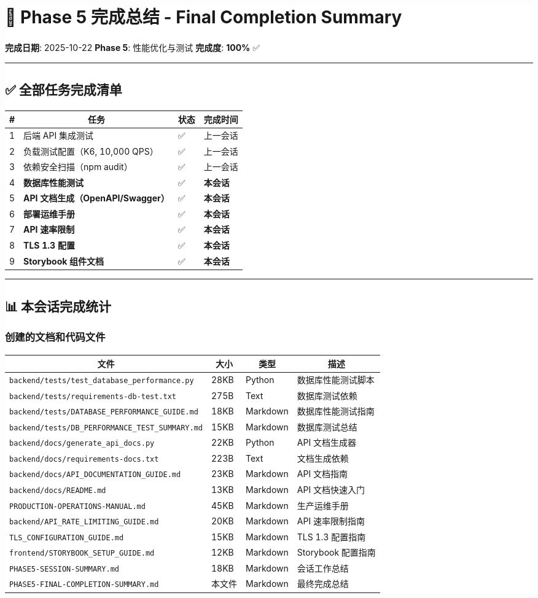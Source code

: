 # 🎉 Phase 5 完成总结 - Final Completion Summary

**完成日期**: 2025-10-22
**Phase 5**: 性能优化与测试
**完成度**: **100%** ✅

---

## ✅ 全部任务完成清单

| # | 任务 | 状态 | 完成时间 |
|---|------|------|---------|
| 1 | 后端 API 集成测试 | ✅ | 上一会话 |
| 2 | 负载测试配置（K6, 10,000 QPS） | ✅ | 上一会话 |
| 3 | 依赖安全扫描（npm audit） | ✅ | 上一会话 |
| 4 | **数据库性能测试** | ✅ | **本会话** |
| 5 | **API 文档生成（OpenAPI/Swagger）** | ✅ | **本会话** |
| 6 | **部署运维手册** | ✅ | **本会话** |
| 7 | **API 速率限制** | ✅ | **本会话** |
| 8 | **TLS 1.3 配置** | ✅ | **本会话** |
| 9 | **Storybook 组件文档** | ✅ | **本会话** |

---

## 📊 本会话完成统计

### 创建的文档和代码文件

| 文件 | 大小 | 类型 | 描述 |
|------|------|------|------|
| `backend/tests/test_database_performance.py` | 28KB | Python | 数据库性能测试脚本 |
| `backend/tests/requirements-db-test.txt` | 275B | Text | 数据库测试依赖 |
| `backend/tests/DATABASE_PERFORMANCE_GUIDE.md` | 18KB | Markdown | 数据库性能测试指南 |
| `backend/tests/DB_PERFORMANCE_TEST_SUMMARY.md` | 15KB | Markdown | 数据库测试总结 |
| `backend/docs/generate_api_docs.py` | 22KB | Python | API 文档生成器 |
| `backend/docs/requirements-docs.txt` | 223B | Text | 文档生成依赖 |
| `backend/docs/API_DOCUMENTATION_GUIDE.md` | 23KB | Markdown | API 文档指南 |
| `backend/docs/README.md` | 13KB | Markdown | API 文档快速入门 |
| `PRODUCTION-OPERATIONS-MANUAL.md` | 45KB | Markdown | 生产运维手册 |
| `backend/API_RATE_LIMITING_GUIDE.md` | 20KB | Markdown | API 速率限制指南 |
| `TLS_CONFIGURATION_GUIDE.md` | 15KB | Markdown | TLS 1.3 配置指南 |
| `frontend/STORYBOOK_SETUP_GUIDE.md` | 12KB | Markdown | Storybook 配置指南 |
| `PHASE5-SESSION-SUMMARY.md` | 18KB | Markdown | 会话工作总结 |
| `PHASE5-FINAL-COMPLETION-SUMMARY.md` | 本文件 | Markdown | 最终完成总结 |
